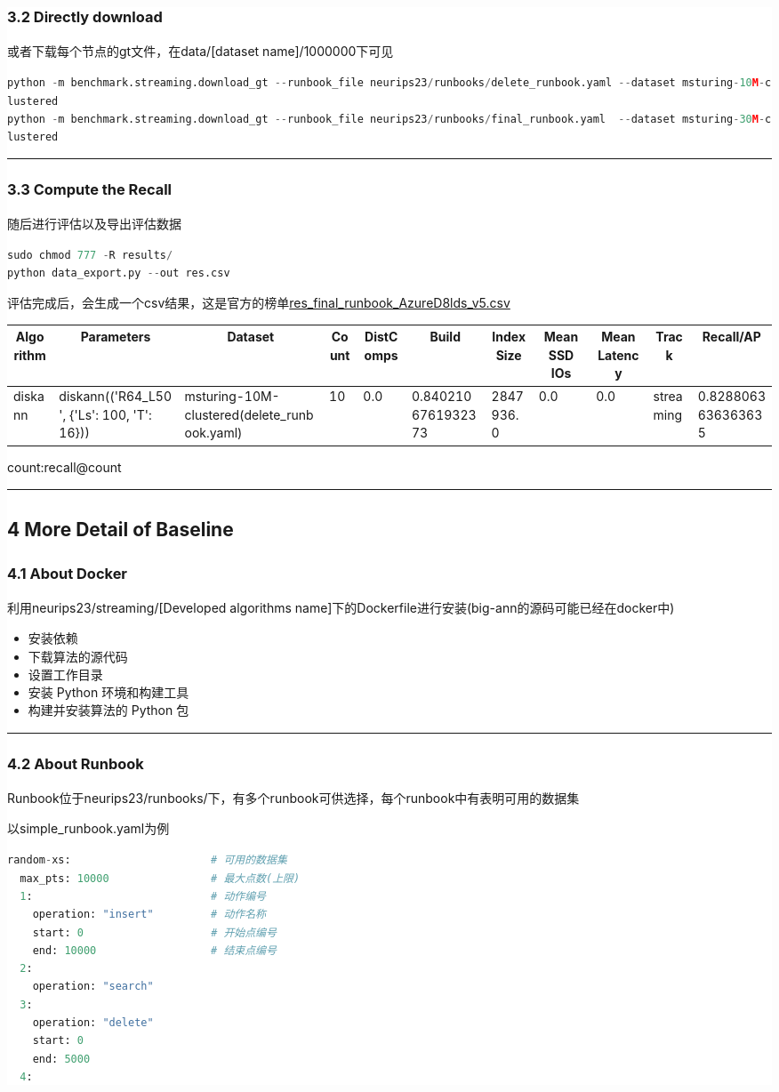 
### 3.2 Directly download

或者下载每个节点的gt文件，在data/[dataset name]/1000000下可见

``` python
python -m benchmark.streaming.download_gt --runbook_file neurips23/runbooks/delete_runbook.yaml --dataset msturing-10M-clustered
python -m benchmark.streaming.download_gt --runbook_file neurips23/runbooks/final_runbook.yaml  --dataset msturing-30M-clustered
```

---

### 3.3 Compute the Recall

随后进行评估以及导出评估数据

``` python
sudo chmod 777 -R results/
python data_export.py --out res.csv
```

评估完成后，会生成一个csv结果，这是官方的榜单[res_final_runbook_AzureD8lds_v5.csv](https://github.com/harsha-simhadri/big-ann-benchmarks/blob/main/neurips23/ongoing_leaderboard/streaming/res_final_runbook_AzureD8lds_v5.csv)


| Algorithm | Parameters                                        | Dataset                         | Count | DistComps | Build | IndexSize | Mean SSD IOs | Mean Latency | Track   | Recall/AP |
|-----------|---------------------------------------------------|---------------------------------|-------|-----------|-------|-----------|--------------|--------------|---------|-----------|
| diskann   | diskann(('R64_L50', {'Ls': 100, 'T': 16}))       | msturing-10M-clustered(delete_runbook.yaml) | 10    | 0.0       | 0.8402106761932373 | 2847936.0   | 0.0          | 0.0          | streaming | 0.8288063636363635 |

count:recall@count

---

## 4 More Detail of Baseline

### 4.1 About Docker

利用neurips23/streaming/[Developed algorithms name]下的Dockerfile进行安装(big-ann的源码可能已经在docker中)
- 安装依赖
- 下载算法的源代码
- 设置工作目录
- 安装 Python 环境和构建工具
- 构建并安装算法的 Python 包

---

### 4.2 About Runbook

Runbook位于neurips23/runbooks/下，有多个runbook可供选择，每个runbook中有表明可用的数据集

以simple_runbook.yaml为例
``` python
random-xs:                      # 可用的数据集
  max_pts: 10000                # 最大点数(上限)
  1:                            # 动作编号
    operation: "insert"         # 动作名称
    start: 0                    # 开始点编号
    end: 10000                  # 结束点编号
  2:
    operation: "search"
  3:
    operation: "delete"
    start: 0
    end: 5000
  4:
```